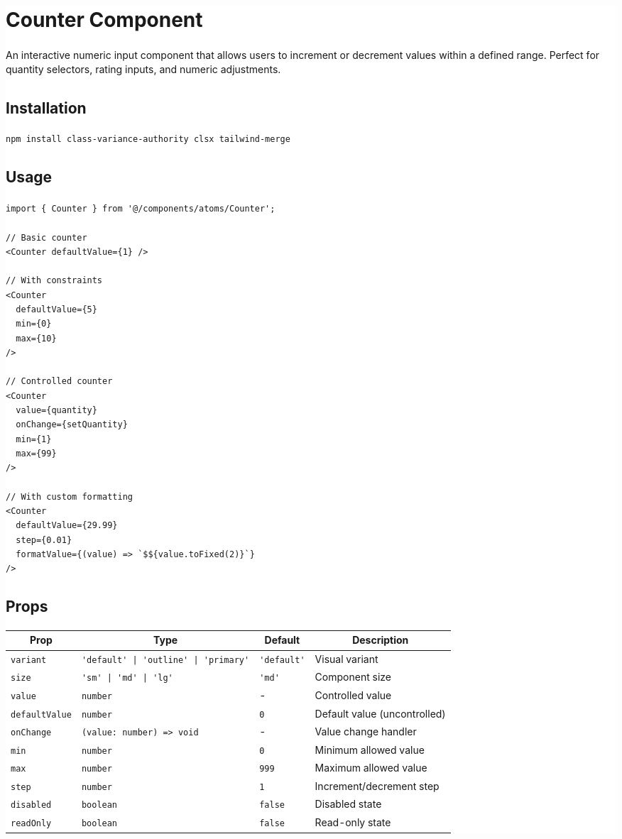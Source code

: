 # Counter Component

An interactive numeric input component that allows users to increment or decrement values within a defined range. Perfect for quantity selectors, rating inputs, and numeric adjustments.

## Installation

```bash
npm install class-variance-authority clsx tailwind-merge
```

## Usage

```tsx
import { Counter } from '@/components/atoms/Counter';

// Basic counter
<Counter defaultValue={1} />

// With constraints
<Counter 
  defaultValue={5}
  min={0}
  max={10}
/>

// Controlled counter
<Counter 
  value={quantity}
  onChange={setQuantity}
  min={1}
  max={99}
/>

// With custom formatting
<Counter 
  defaultValue={29.99}
  step={0.01}
  formatValue={(value) => `$${value.toFixed(2)}`}
/>
```

## Props

| Prop | Type | Default | Description |
|------|------|---------|-------------|
| `variant` | `'default' \| 'outline' \| 'primary'` | `'default'` | Visual variant |
| `size` | `'sm' \| 'md' \| 'lg'` | `'md'` | Component size |
| `value` | `number` | - | Controlled value |
| `defaultValue` | `number` | `0` | Default value (uncontrolled) |
| `onChange` | `(value: number) => void` | - | Value change handler |
| `min` | `number` | `0` | Minimum allowed value |
| `max` | `number` | `999` | Maximum allowed value |
| `step` | `number` | `1` | Increment/decrement step |
| `disabled` | `boolean` | `false` | Disabled state |
| `readOnly` | `boolean` | `false` | Read-only state |